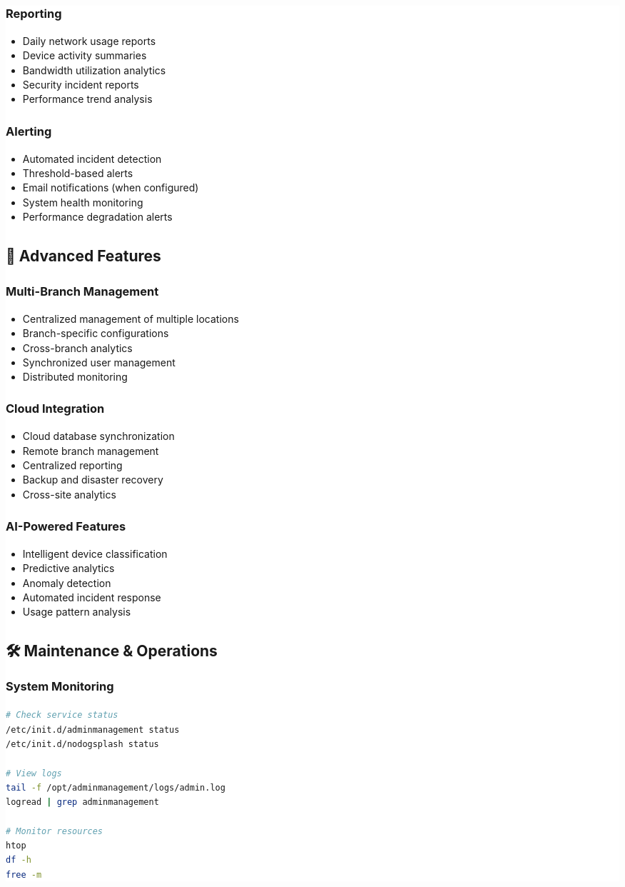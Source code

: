 ### Reporting
- Daily network usage reports
- Device activity summaries
- Bandwidth utilization analytics
- Security incident reports
- Performance trend analysis

### Alerting
- Automated incident detection
- Threshold-based alerts
- Email notifications (when configured)
- System health monitoring
- Performance degradation alerts

## 🚀 Advanced Features

### Multi-Branch Management
- Centralized management of multiple locations
- Branch-specific configurations
- Cross-branch analytics
- Synchronized user management
- Distributed monitoring

### Cloud Integration
- Cloud database synchronization
- Remote branch management
- Centralized reporting
- Backup and disaster recovery
- Cross-site analytics

### AI-Powered Features
- Intelligent device classification
- Predictive analytics
- Anomaly detection
- Automated incident response
- Usage pattern analysis

## 🛠 Maintenance & Operations

### System Monitoring
```bash
# Check service status
/etc/init.d/adminmanagement status
/etc/init.d/nodogsplash status

# View logs
tail -f /opt/adminmanagement/logs/admin.log
logread | grep adminmanagement

# Monitor resources
htop
df -h
free -m
```
